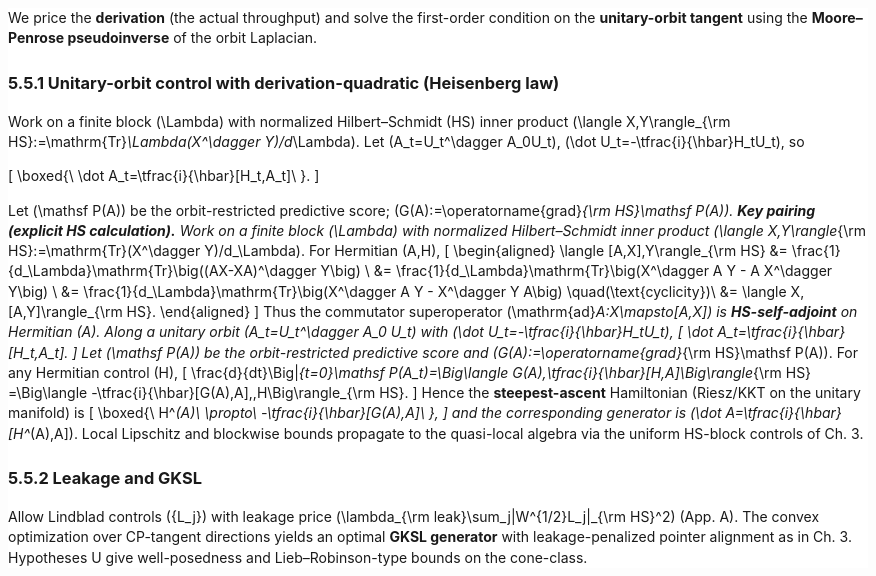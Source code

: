 We price the **derivation** (the actual throughput) and solve the first-order condition on the **unitary-orbit tangent** using the **Moore–Penrose pseudoinverse** of the orbit Laplacian.

### 5.5.1 Unitary-orbit control with derivation-quadratic (Heisenberg law)

Work on a finite block \(\Lambda\) with normalized Hilbert–Schmidt (HS) inner product \(\langle X,Y\rangle_{\rm HS}:=\mathrm{Tr}_\Lambda(X^\dagger Y)/d_\Lambda\). Let \(A_t=U_t^\dagger A_0U_t\), \(\dot U_t=-\tfrac{i}{\hbar}H_tU_t\), so

\[
\boxed{\ \dot A_t=\tfrac{i}{\hbar}[H_t,A_t]\ }.
\]

Let \(\mathsf P(A)\) be the orbit-restricted predictive score; \(G(A):=\operatorname{grad}_{\rm HS}\mathsf P(A)\).
**Key pairing (explicit HS calculation).** Work on a finite block \(\Lambda\) with normalized Hilbert–Schmidt inner product \(\langle X,Y\rangle_{\rm HS}:=\mathrm{Tr}(X^\dagger Y)/d_\Lambda\). For Hermitian \(A,H\),
\[
\begin{aligned}
\langle [A,X],Y\rangle_{\rm HS}
&= \frac{1}{d_\Lambda}\mathrm{Tr}\big((AX-XA)^\dagger Y\big) \\
&= \frac{1}{d_\Lambda}\mathrm{Tr}\big(X^\dagger A Y - A X^\dagger Y\big) \\
&= \frac{1}{d_\Lambda}\mathrm{Tr}\big(X^\dagger A Y - X^\dagger Y A\big) \quad(\text{cyclicity})\\
&= \langle X,[A,Y]\rangle_{\rm HS}.
\end{aligned}
\]
Thus the commutator superoperator \(\mathrm{ad}_A:X\mapsto[A,X]\) is **HS-self-adjoint** on Hermitian \(A\). Along a unitary orbit \(A_t=U_t^\dagger A_0 U_t\) with \(\dot U_t=-\tfrac{i}{\hbar}H_tU_t\),
\[
\dot A_t=\tfrac{i}{\hbar}[H_t,A_t].
\]
Let \(\mathsf P(A)\) be the orbit-restricted predictive score and \(G(A):=\operatorname{grad}_{\rm HS}\mathsf P(A)\). For any Hermitian control \(H\),
\[
\frac{d}{dt}\Big|_{t=0}\mathsf P(A_t)=\Big\langle G(A),\tfrac{i}{\hbar}[H,A]\Big\rangle_{\rm HS}
=\Big\langle -\tfrac{i}{\hbar}[G(A),A],\,H\Big\rangle_{\rm HS}.
\]
Hence the **steepest-ascent** Hamiltonian (Riesz/KKT on the unitary manifold) is
\[
\boxed{\ H^*(A)\ \propto\ -\tfrac{i}{\hbar}[G(A),A]\ },
\]
and the corresponding generator is \(\dot A=\tfrac{i}{\hbar}[H^*(A),A]\). Local Lipschitz and blockwise bounds propagate to the quasi-local algebra via the uniform HS-block controls of Ch. 3.


### 5.5.2 Leakage and GKSL

Allow Lindblad controls \(\{L_j\}\) with leakage price \(\lambda_{\rm leak}\sum_j\|W^{1/2}L_j\|_{\rm HS}^2\) (App. A). The convex optimization over CP-tangent directions yields an optimal **GKSL generator** with leakage-penalized pointer alignment as in Ch. 3. Hypotheses U give well-posedness and Lieb–Robinson-type bounds on the cone-class.
